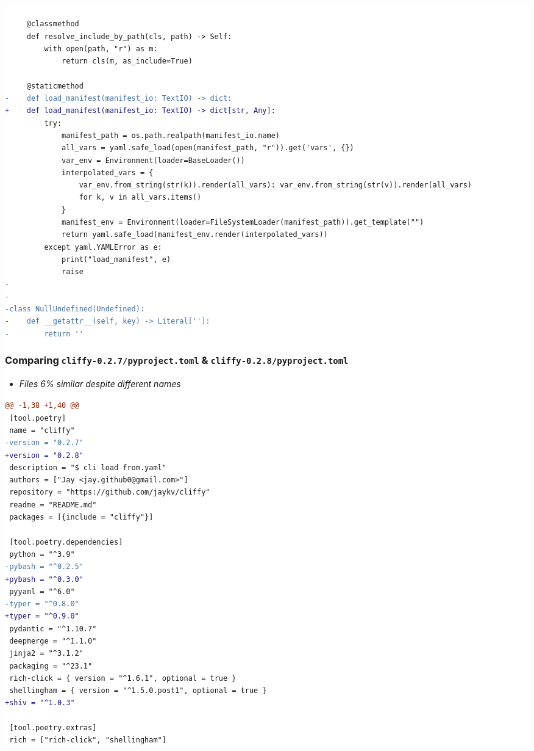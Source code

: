 ```diff
 
     @classmethod
     def resolve_include_by_path(cls, path) -> Self:
         with open(path, "r") as m:
             return cls(m, as_include=True)
 
     @staticmethod
-    def load_manifest(manifest_io: TextIO) -> dict:
+    def load_manifest(manifest_io: TextIO) -> dict[str, Any]:
         try:
             manifest_path = os.path.realpath(manifest_io.name)
             all_vars = yaml.safe_load(open(manifest_path, "r")).get('vars', {})
             var_env = Environment(loader=BaseLoader())
             interpolated_vars = {
                 var_env.from_string(str(k)).render(all_vars): var_env.from_string(str(v)).render(all_vars)
                 for k, v in all_vars.items()
             }
             manifest_env = Environment(loader=FileSystemLoader(manifest_path)).get_template("")
             return yaml.safe_load(manifest_env.render(interpolated_vars))
         except yaml.YAMLError as e:
             print("load_manifest", e)
             raise
-
-
-class NullUndefined(Undefined):
-    def __getattr__(self, key) -> Literal['']:
-        return ''
```

### Comparing `cliffy-0.2.7/pyproject.toml` & `cliffy-0.2.8/pyproject.toml`

 * *Files 6% similar despite different names*

```diff
@@ -1,38 +1,40 @@
 [tool.poetry]
 name = "cliffy"
-version = "0.2.7"
+version = "0.2.8"
 description = "$ cli load from.yaml"
 authors = ["Jay <jay.github0@gmail.com>"]
 repository = "https://github.com/jaykv/cliffy"
 readme = "README.md"
 packages = [{include = "cliffy"}]
 
 [tool.poetry.dependencies]
 python = "^3.9"
-pybash = "^0.2.5"
+pybash = "^0.3.0"
 pyyaml = "^6.0"
-typer = "^0.8.0"
+typer = "^0.9.0"
 pydantic = "^1.10.7"
 deepmerge = "^1.1.0"
 jinja2 = "^3.1.2"
 packaging = "^23.1"
 rich-click = { version = "^1.6.1", optional = true }
 shellingham = { version = "^1.5.0.post1", optional = true }
+shiv = "^1.0.3"
 
 [tool.poetry.extras]
 rich = ["rich-click", "shellingham"]
```